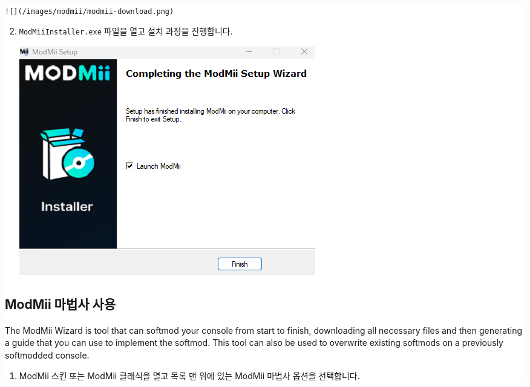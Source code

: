     ![](/images/modmii/modmii-download.png)

2. `ModMiiInstaller.exe` 파일을 열고 설치 과정을 진행합니다.

    ![](/images/modmii/modmii-install.png)

## ModMii 마법사 사용

The ModMii Wizard is tool that can softmod your console from start to finish, downloading all necessary files and then generating a guide that you can use to implement the softmod. This tool can also be used to overwrite existing softmods on a previously softmodded console.

1. ModMii 스킨 또는 ModMii 클래식을 열고 목록 맨 위에 있는 ModMii 마법사 옵션을 선택합니다.
